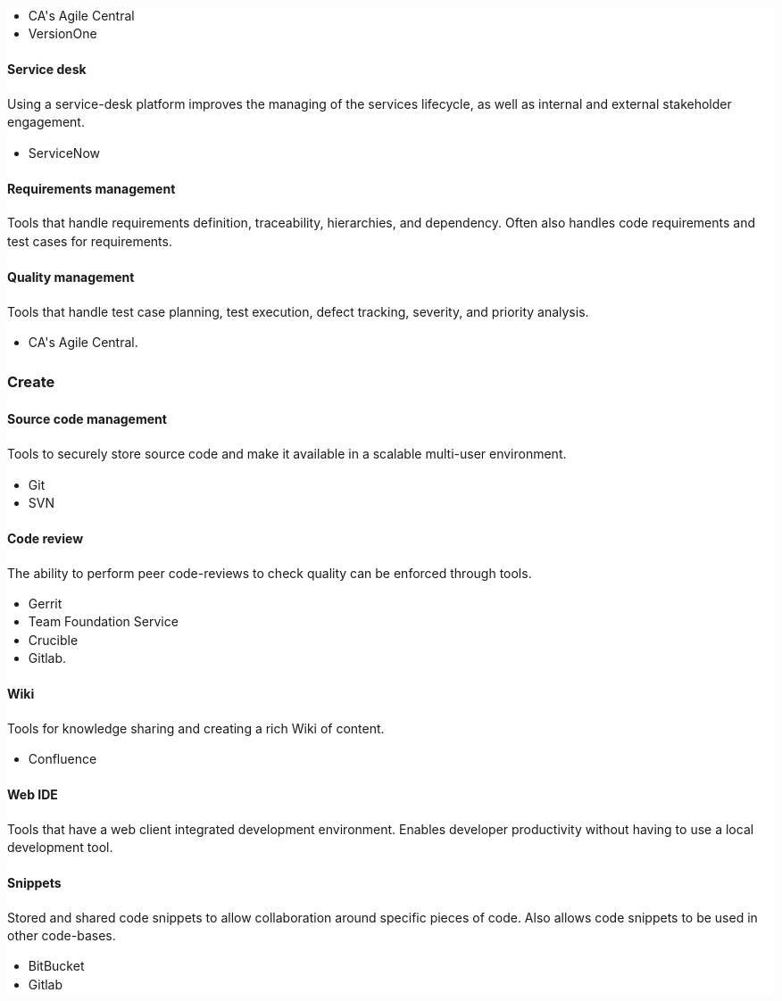 - CA's Agile Central 
- VersionOne 

#### Service desk

Using a service-desk platform improves the managing of the services lifecycle, as well as internal and external stakeholder engagement. 

- ServiceNow

#### Requirements management

Tools that handle requirements definition, traceability, hierarchies, and dependency. Often also handles code requirements and test cases for requirements. 

#### Quality management
Tools that handle test case planning, test execution, defect tracking, severity, and priority analysis.

- CA's Agile Central.

### Create 

#### Source code management

Tools to securely store source code and make it available in a scalable multi-user environment. 

- Git 
- SVN 

#### Code review

The ability to perform peer code-reviews to check quality can be enforced through tools.

- Gerrit
- Team Foundation Service
- Crucible
- Gitlab. 

#### Wiki

Tools for knowledge sharing and creating a rich Wiki of content. 

- Confluence 

#### Web IDE

Tools that have a web client integrated development environment. Enables developer productivity without having to use a local development tool.

#### Snippets

Stored and shared code snippets to allow collaboration around specific pieces of code. Also allows code snippets to be used in other code-bases. 

- BitBucket 
- Gitlab
